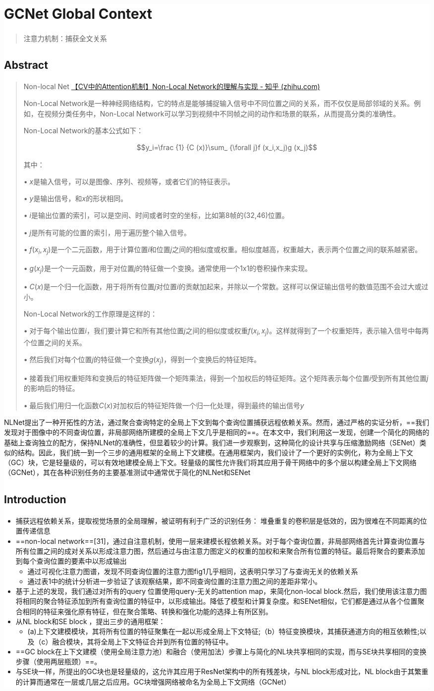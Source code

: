 # GCNet Global Context

> 注意力机制：捕获全文关系

## Abstract

> Non-local Net [【CV中的Attention机制】Non-Local Network的理解与实现 - 知乎 (zhihu.com)](https://zhuanlan.zhihu.com/p/102984842)
>
> Non-Local Network是一种神经网络结构，它的特点是能够捕捉输入信号中不同位置之间的关系，而不仅仅是局部邻域的关系。例如，在视频分类任务中，Non-Local Network可以学习到视频中不同帧之间的动作和场景的联系，从而提高分类的准确性。
>
> Non-Local Network的基本公式如下：
>
> $$y_i=\frac {1} {C (x)}\sum_ {\forall j}f (x_i,x_j)g (x_j)$$
>
> 其中：
>
> •  $x$是输入信号，可以是图像、序列、视频等，或者它们的特征表示。
>
> •  $y$是输出信号，和$x$的形状相同。
>
> •  $i$是输出位置的索引，可以是空间、时间或者时空的坐标，比如第8帧的(32,46)位置。
>
> •  $j$是所有可能的位置的索引，用于遍历整个输入信号。
>
> •  $f(x_i,x_j)$是一个二元函数，用于计算位置$i$和位置$j$之间的相似度或权重。相似度越高，权重越大，表示两个位置之间的联系越紧密。
>
> •  $g(x_j)$是一个一元函数，用于对位置$j$的特征做一个变换。通常使用一个1x1的卷积操作来实现。
>
> •  $C(x)$是一个归一化函数，用于将所有位置$j$对位置$i$的贡献加起来，并除以一个常数。这样可以保证输出信号的数值范围不会过大或过小。
>
> Non-Local Network的工作原理是这样的：
>
> •  对于每个输出位置$i$，我们要计算它和所有其他位置$j$之间的相似度或权重$f(x_i,x_j)$。这样就得到了一个权重矩阵，表示输入信号中每两个位置之间的关系。
>
> •  然后我们对每个位置$j$的特征做一个变换$g(x_j)$，得到一个变换后的特征矩阵。
>
> •  接着我们用权重矩阵和变换后的特征矩阵做一个矩阵乘法，得到一个加权后的特征矩阵。这个矩阵表示每个位置$i$受到所有其他位置$j$的影响后的特征。
>
> •  最后我们用归一化函数$C(x)$对加权后的特征矩阵做一个归一化处理，得到最终的输出信号$y$

NLNet提出了一种开拓性的方法，通过聚合查询特定的全局上下文到每个查询位置捕获远程依赖关系。然而，通过严格的实证分析，==我们发现对于图像中的不同查询位置，非局部网络所建模的全局上下文几乎是相同的==。在本文中，我们利用这一发现，创建一个简化的网络的基础上查询独立的配方，保持NLNet的准确性，但显着较少的计算。我们进一步观察到，这种简化的设计共享与压缩激励网络（SENet）类似的结构。因此，我们统一到一个三步的通用框架的全局上下文建模。在通用框架内，我们设计了一个更好的实例化，称为全局上下文（GC）块，它是轻量级的，可以有效地建模全局上下文。轻量级的属性允许我们将其应用于骨干网络中的多个层以构建全局上下文网络（GCNet），其在各种识别任务的主要基准测试中通常优于简化的NLNet和SENet

## Introduction

- 捕获远程依赖关系，提取视觉场景的全局理解，被证明有利于广泛的识别任务： 堆叠重复的卷积层是低效的，因为很难在不同距离的位置传递信息
- ==non-local network==[31]，通过自注意机制，使用一层来建模长程依赖关系。对于每个查询位置，非局部网络首先计算查询位置与所有位置之间的成对关系以形成注意力图，然后通过与由注意力图定义的权重的加权和来聚合所有位置的特征。最后将聚合的要素添加到每个查询位置的要素中以形成输出
  - 通过可视化注意力图谱，发现不同查询位置的注意力图fig1几乎相同，这表明只学习了与查询无关的依赖关系
  - 通过表1中的统计分析进一步验证了该观察结果，即不同查询位置的注意力图之间的差距非常小。
- 基于上述的发现，我们通过对所有的query 位置使用query-无关的attention map，来简化non-local block.然后，我们使用该注意力图将相同的聚合特征添加到所有查询位置的特征中，以形成输出。降低了模型和计算复杂度。和SENet相似，它们都是通过从各个位置聚合相同的特征来强化原有特征，但在聚合策略、转换和强化功能的选择上有所区别。
- 从NL block和SE block ，提出三步的通用框架：
  - (a)上下文建模模块，其将所有位置的特征聚集在一起以形成全局上下文特征;（b）特征变换模块，其捕获通道方向的相互依赖性;以及（c）融合模块，其将全局上下文特征合并到所有位置的特征中。
- ==GC block在上下文建模（使用全局注意力池）和融合（使用加法）步骤上与简化的NL块共享相同的实现，而与SE块共享相同的变换步骤（使用两层瓶颈）==。
- 与SE块一样，所提出的GC块也是轻量级的，这允许其应用于ResNet架构中的所有残差块，与NL block形成对比，NL block由于其繁重的计算而通常在一层或几层之后应用。GC块增强网络被命名为全局上下文网络（GCNet）